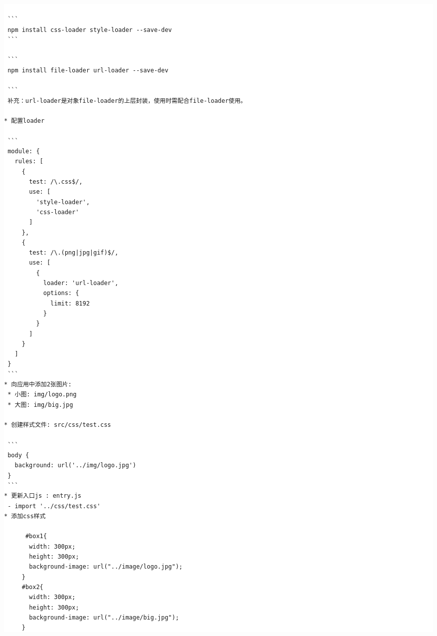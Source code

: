    ```
   
    ```
    npm install css-loader style-loader --save-dev
    ```
    
    ```
    npm install file-loader url-loader --save-dev

	```
	补充：url-loader是对象file-loader的上层封装，使用时需配合file-loader使用。

  * 配置loader
  
    ```
    module: {
      rules: [
        {
          test: /\.css$/,
          use: [
            'style-loader',
            'css-loader'
          ]
        },
        {
          test: /\.(png|jpg|gif)$/,
          use: [
            {
              loader: 'url-loader',
              options: {
                limit: 8192      
              }
            }
          ]
        }
      ]
    }
    ```
  * 向应用中添加2张图片:
    * 小图: img/logo.png
    * 大图: img/big.jpg
    
  * 创建样式文件: src/css/test.css
    
    ```
    body {
      background: url('../img/logo.jpg')
    }
    ```
  * 更新入口js : entry.js
	- import '../css/test.css'
  * 添加css样式

		 #box1{
		  width: 300px;
		  height: 300px;
		  background-image: url("../image/logo.jpg");
		}
		#box2{
		  width: 300px;
		  height: 300px;
		  background-image: url("../image/big.jpg");
		}

   ```